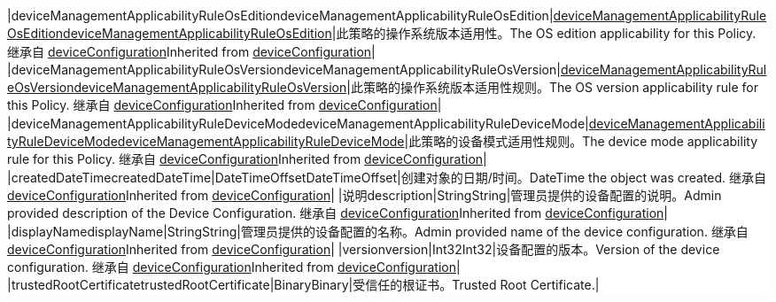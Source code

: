 |<span data-ttu-id="bb219-152">deviceManagementApplicabilityRuleOsEdition</span><span class="sxs-lookup"><span data-stu-id="bb219-152">deviceManagementApplicabilityRuleOsEdition</span></span>|[<span data-ttu-id="bb219-153">deviceManagementApplicabilityRuleOsEdition</span><span class="sxs-lookup"><span data-stu-id="bb219-153">deviceManagementApplicabilityRuleOsEdition</span></span>](../resources/intune-deviceconfig-devicemanagementapplicabilityruleosedition.md)|<span data-ttu-id="bb219-154">此策略的操作系统版本适用性。</span><span class="sxs-lookup"><span data-stu-id="bb219-154">The OS edition applicability for this Policy.</span></span> <span data-ttu-id="bb219-155">继承自 [deviceConfiguration](../resources/intune-shared-deviceconfiguration.md)</span><span class="sxs-lookup"><span data-stu-id="bb219-155">Inherited from [deviceConfiguration](../resources/intune-shared-deviceconfiguration.md)</span></span>|
|<span data-ttu-id="bb219-156">deviceManagementApplicabilityRuleOsVersion</span><span class="sxs-lookup"><span data-stu-id="bb219-156">deviceManagementApplicabilityRuleOsVersion</span></span>|[<span data-ttu-id="bb219-157">deviceManagementApplicabilityRuleOsVersion</span><span class="sxs-lookup"><span data-stu-id="bb219-157">deviceManagementApplicabilityRuleOsVersion</span></span>](../resources/intune-deviceconfig-devicemanagementapplicabilityruleosversion.md)|<span data-ttu-id="bb219-158">此策略的操作系统版本适用性规则。</span><span class="sxs-lookup"><span data-stu-id="bb219-158">The OS version applicability rule for this Policy.</span></span> <span data-ttu-id="bb219-159">继承自 [deviceConfiguration](../resources/intune-shared-deviceconfiguration.md)</span><span class="sxs-lookup"><span data-stu-id="bb219-159">Inherited from [deviceConfiguration](../resources/intune-shared-deviceconfiguration.md)</span></span>|
|<span data-ttu-id="bb219-160">deviceManagementApplicabilityRuleDeviceMode</span><span class="sxs-lookup"><span data-stu-id="bb219-160">deviceManagementApplicabilityRuleDeviceMode</span></span>|[<span data-ttu-id="bb219-161">deviceManagementApplicabilityRuleDeviceMode</span><span class="sxs-lookup"><span data-stu-id="bb219-161">deviceManagementApplicabilityRuleDeviceMode</span></span>](../resources/intune-deviceconfig-devicemanagementapplicabilityruledevicemode.md)|<span data-ttu-id="bb219-162">此策略的设备模式适用性规则。</span><span class="sxs-lookup"><span data-stu-id="bb219-162">The device mode applicability rule for this Policy.</span></span> <span data-ttu-id="bb219-163">继承自 [deviceConfiguration](../resources/intune-shared-deviceconfiguration.md)</span><span class="sxs-lookup"><span data-stu-id="bb219-163">Inherited from [deviceConfiguration](../resources/intune-shared-deviceconfiguration.md)</span></span>|
|<span data-ttu-id="bb219-164">createdDateTime</span><span class="sxs-lookup"><span data-stu-id="bb219-164">createdDateTime</span></span>|<span data-ttu-id="bb219-165">DateTimeOffset</span><span class="sxs-lookup"><span data-stu-id="bb219-165">DateTimeOffset</span></span>|<span data-ttu-id="bb219-166">创建对象的日期/时间。</span><span class="sxs-lookup"><span data-stu-id="bb219-166">DateTime the object was created.</span></span> <span data-ttu-id="bb219-167">继承自 [deviceConfiguration](../resources/intune-shared-deviceconfiguration.md)</span><span class="sxs-lookup"><span data-stu-id="bb219-167">Inherited from [deviceConfiguration](../resources/intune-shared-deviceconfiguration.md)</span></span>|
|<span data-ttu-id="bb219-168">说明</span><span class="sxs-lookup"><span data-stu-id="bb219-168">description</span></span>|<span data-ttu-id="bb219-169">String</span><span class="sxs-lookup"><span data-stu-id="bb219-169">String</span></span>|<span data-ttu-id="bb219-170">管理员提供的设备配置的说明。</span><span class="sxs-lookup"><span data-stu-id="bb219-170">Admin provided description of the Device Configuration.</span></span> <span data-ttu-id="bb219-171">继承自 [deviceConfiguration](../resources/intune-shared-deviceconfiguration.md)</span><span class="sxs-lookup"><span data-stu-id="bb219-171">Inherited from [deviceConfiguration](../resources/intune-shared-deviceconfiguration.md)</span></span>|
|<span data-ttu-id="bb219-172">displayName</span><span class="sxs-lookup"><span data-stu-id="bb219-172">displayName</span></span>|<span data-ttu-id="bb219-173">String</span><span class="sxs-lookup"><span data-stu-id="bb219-173">String</span></span>|<span data-ttu-id="bb219-174">管理员提供的设备配置的名称。</span><span class="sxs-lookup"><span data-stu-id="bb219-174">Admin provided name of the device configuration.</span></span> <span data-ttu-id="bb219-175">继承自 [deviceConfiguration](../resources/intune-shared-deviceconfiguration.md)</span><span class="sxs-lookup"><span data-stu-id="bb219-175">Inherited from [deviceConfiguration](../resources/intune-shared-deviceconfiguration.md)</span></span>|
|<span data-ttu-id="bb219-176">version</span><span class="sxs-lookup"><span data-stu-id="bb219-176">version</span></span>|<span data-ttu-id="bb219-177">Int32</span><span class="sxs-lookup"><span data-stu-id="bb219-177">Int32</span></span>|<span data-ttu-id="bb219-178">设备配置的版本。</span><span class="sxs-lookup"><span data-stu-id="bb219-178">Version of the device configuration.</span></span> <span data-ttu-id="bb219-179">继承自 [deviceConfiguration](../resources/intune-shared-deviceconfiguration.md)</span><span class="sxs-lookup"><span data-stu-id="bb219-179">Inherited from [deviceConfiguration](../resources/intune-shared-deviceconfiguration.md)</span></span>|
|<span data-ttu-id="bb219-180">trustedRootCertificate</span><span class="sxs-lookup"><span data-stu-id="bb219-180">trustedRootCertificate</span></span>|<span data-ttu-id="bb219-181">Binary</span><span class="sxs-lookup"><span data-stu-id="bb219-181">Binary</span></span>|<span data-ttu-id="bb219-182">受信任的根证书。</span><span class="sxs-lookup"><span data-stu-id="bb219-182">Trusted Root Certificate.</span></span>|